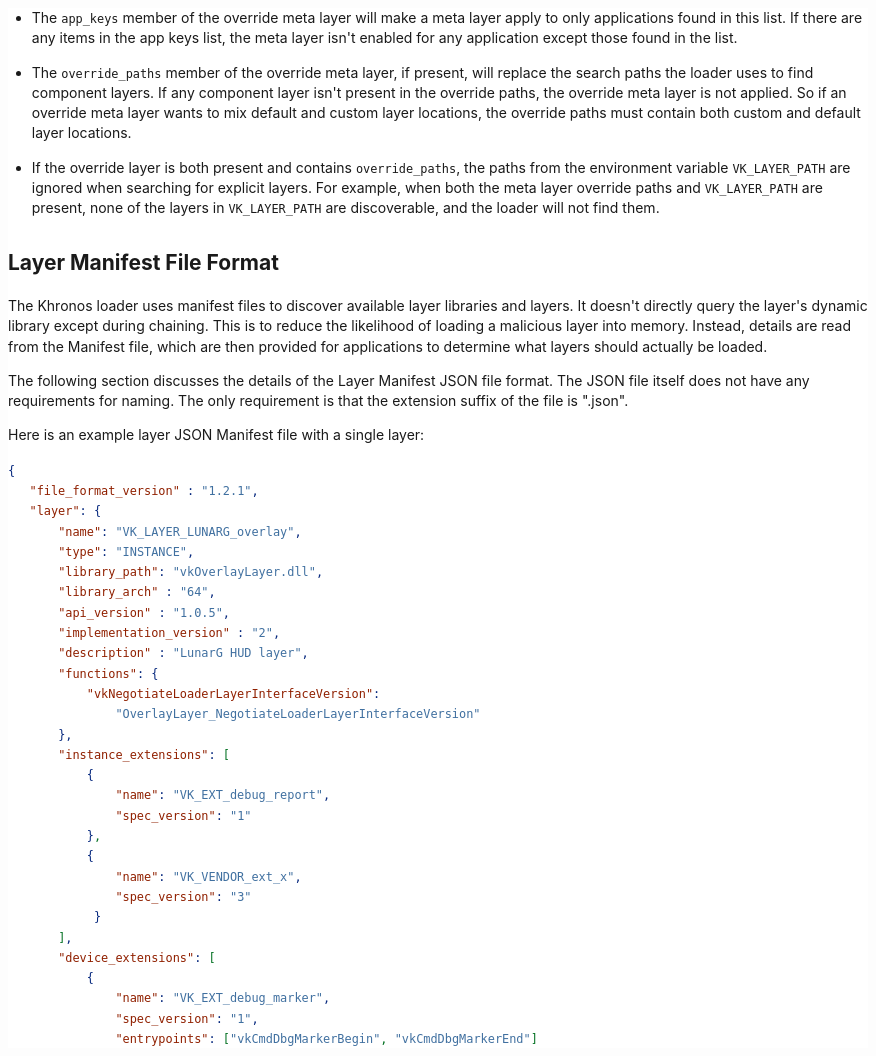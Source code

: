 * The `app_keys` member of the override meta layer will make a meta layer apply
to only applications found in this list.
If there are any items in the app keys list, the meta layer isn't enabled for
any application except those found in the list.

* The `override_paths` member of the override meta layer, if present, will
replace the search paths the loader uses to find component layers.
If any component layer isn't present in the override paths, the override meta
layer is not applied.
So if an override meta layer wants to mix default and custom layer locations,
the override paths must contain both custom and default layer locations.

* If the override layer is both present and contains `override_paths`, the
paths from the environment variable `VK_LAYER_PATH` are ignored when searching
for explicit layers.
For example, when both the meta layer override paths and `VK_LAYER_PATH` are
present, none of the layers in `VK_LAYER_PATH` are discoverable, and the
loader will not find them.


## Layer Manifest File Format

The Khronos loader uses manifest files to discover available layer libraries
and layers.
It doesn't directly query the layer's dynamic library except during chaining.
This is to reduce the likelihood of loading a malicious layer into memory.
Instead, details are read from the Manifest file, which are then provided
for applications to determine what layers should actually be loaded.

The following section discusses the details of the Layer Manifest JSON file
format.
The JSON file itself does not have any requirements for naming.
The only requirement is that the extension suffix of the file is ".json".

Here is an example layer JSON Manifest file with a single layer:

```json
{
   "file_format_version" : "1.2.1",
   "layer": {
       "name": "VK_LAYER_LUNARG_overlay",
       "type": "INSTANCE",
       "library_path": "vkOverlayLayer.dll",
       "library_arch" : "64",
       "api_version" : "1.0.5",
       "implementation_version" : "2",
       "description" : "LunarG HUD layer",
       "functions": {
           "vkNegotiateLoaderLayerInterfaceVersion":
               "OverlayLayer_NegotiateLoaderLayerInterfaceVersion"
       },
       "instance_extensions": [
           {
               "name": "VK_EXT_debug_report",
               "spec_version": "1"
           },
           {
               "name": "VK_VENDOR_ext_x",
               "spec_version": "3"
            }
       ],
       "device_extensions": [
           {
               "name": "VK_EXT_debug_marker",
               "spec_version": "1",
               "entrypoints": ["vkCmdDbgMarkerBegin", "vkCmdDbgMarkerEnd"]
```

[1]: https://vulkan.lunarg.com/img/Vulkan_100px_Dec16.png "https://www.khronos.org/vulkan/"
[2]: https://www.khronos.org/vulkan/
[3]: https://i.creativecommons.org/l/by-nd/4.0/88x31.png "Creative Commons License"
[4]: https://creativecommons.org/licenses/by-nd/4.0/